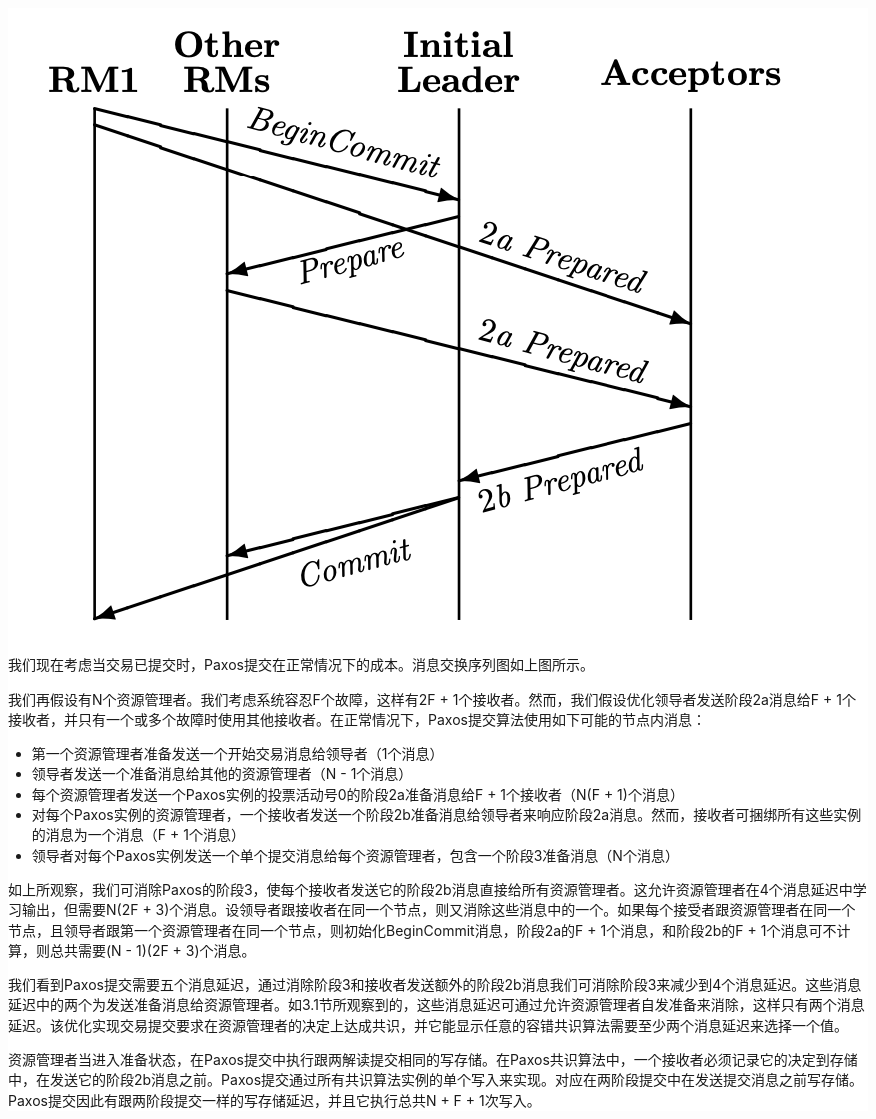 ![img](../img/consensus_on_transaction_commit_normal_failure_free_case.png)

我们现在考虑当交易已提交时，Paxos提交在正常情况下的成本。消息交换序列图如上图所示。

我们再假设有N个资源管理者。我们考虑系统容忍F个故障，这样有2F + 1个接收者。然而，我们假设优化领导者发送阶段2a消息给F + 1个接收者，并只有一个或多个故障时使用其他接收者。在正常情况下，Paxos提交算法使用如下可能的节点内消息：

-   第一个资源管理者准备发送一个开始交易消息给领导者（1个消息）
-   领导者发送一个准备消息给其他的资源管理者（N - 1个消息）
-   每个资源管理者发送一个Paxos实例的投票活动号0的阶段2a准备消息给F + 1个接收者（N(F + 1)个消息）
-   对每个Paxos实例的资源管理者，一个接收者发送一个阶段2b准备消息给领导者来响应阶段2a消息。然而，接收者可捆绑所有这些实例的消息为一个消息（F + 1个消息）
-   领导者对每个Paxos实例发送一个单个提交消息给每个资源管理者，包含一个阶段3准备消息（N个消息）

如上所观察，我们可消除Paxos的阶段3，使每个接收者发送它的阶段2b消息直接给所有资源管理者。这允许资源管理者在4个消息延迟中学习输出，但需要N(2F + 3)个消息。设领导者跟接收者在同一个节点，则又消除这些消息中的一个。如果每个接受者跟资源管理者在同一个节点，且领导者跟第一个资源管理者在同一个节点，则初始化BeginCommit消息，阶段2a的F + 1个消息，和阶段2b的F + 1个消息可不计算，则总共需要(N - 1)(2F + 3)个消息。

我们看到Paxos提交需要五个消息延迟，通过消除阶段3和接收者发送额外的阶段2b消息我们可消除阶段3来减少到4个消息延迟。这些消息延迟中的两个为发送准备消息给资源管理者。如3.1节所观察到的，这些消息延迟可通过允许资源管理者自发准备来消除，这样只有两个消息延迟。该优化实现交易提交要求在资源管理者的决定上达成共识，并它能显示任意的容错共识算法需要至少两个消息延迟来选择一个值。

资源管理者当进入准备状态，在Paxos提交中执行跟两解读提交相同的写存储。在Paxos共识算法中，一个接收者必须记录它的决定到存储中，在发送它的阶段2b消息之前。Paxos提交通过所有共识算法实例的单个写入来实现。对应在两阶段提交中在发送提交消息之前写存储。Paxos提交因此有跟两阶段提交一样的写存储延迟，并且它执行总共N + F + 1次写入。
